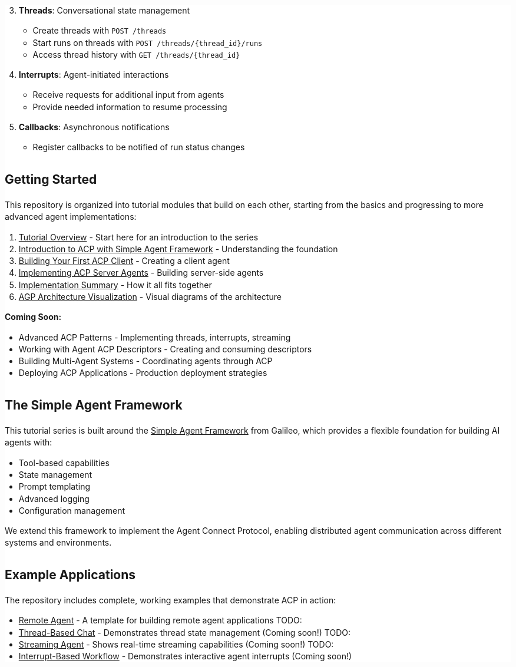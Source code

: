 3. **Threads**: Conversational state management
   - Create threads with `POST /threads`
   - Start runs on threads with `POST /threads/{thread_id}/runs`
   - Access thread history with `GET /threads/{thread_id}`

4. **Interrupts**: Agent-initiated interactions
   - Receive requests for additional input from agents
   - Provide needed information to resume processing

5. **Callbacks**: Asynchronous notifications
   - Register callbacks to be notified of run status changes

## Getting Started

This repository is organized into tutorial modules that build on each other, starting from the basics and progressing to more advanced agent implementations:

1. [Tutorial Overview](tutorials/00-overview.md) - Start here for an introduction to the series
2. [Introduction to ACP with Simple Agent Framework](tutorials/01-intro-to-agp.md) - Understanding the foundation
3. [Building Your First ACP Client](tutorials/02-first-agp-client.md) - Creating a client agent
4. [Implementing ACP Server Agents](tutorials/03-agp-server.md) - Building server-side agents
5. [Implementation Summary](tutorials/implementation-summary.md) - How it all fits together
6. [AGP Architecture Visualization](tutorials/agp-architecture.md) - Visual diagrams of the architecture

**Coming Soon:**
- Advanced ACP Patterns - Implementing threads, interrupts, streaming
- Working with Agent ACP Descriptors - Creating and consuming descriptors
- Building Multi-Agent Systems - Coordinating agents through ACP
- Deploying ACP Applications - Production deployment strategies

## The Simple Agent Framework

This tutorial series is built around the [Simple Agent Framework](https://github.com/rungalileo/simple-agent-framework) from Galileo, which provides a flexible foundation for building AI agents with:

- Tool-based capabilities
- State management
- Prompt templating
- Advanced logging
- Configuration management

We extend this framework to implement the Agent Connect Protocol, enabling distributed agent communication across different systems and environments.

## Example Applications

The repository includes complete, working examples that demonstrate ACP in action:

- [Remote Agent](remote_agent_agp/README.md) - A template for building remote agent applications
TODO:
- [Thread-Based Chat](thread_chat_demo) - Demonstrates thread state management (Coming soon!)
TODO:
- [Streaming Agent](streaming_demo) - Shows real-time streaming capabilities (Coming soon!)
TODO:
- [Interrupt-Based Workflow](interrupt_workflow) - Demonstrates interactive agent interrupts (Coming soon!)
